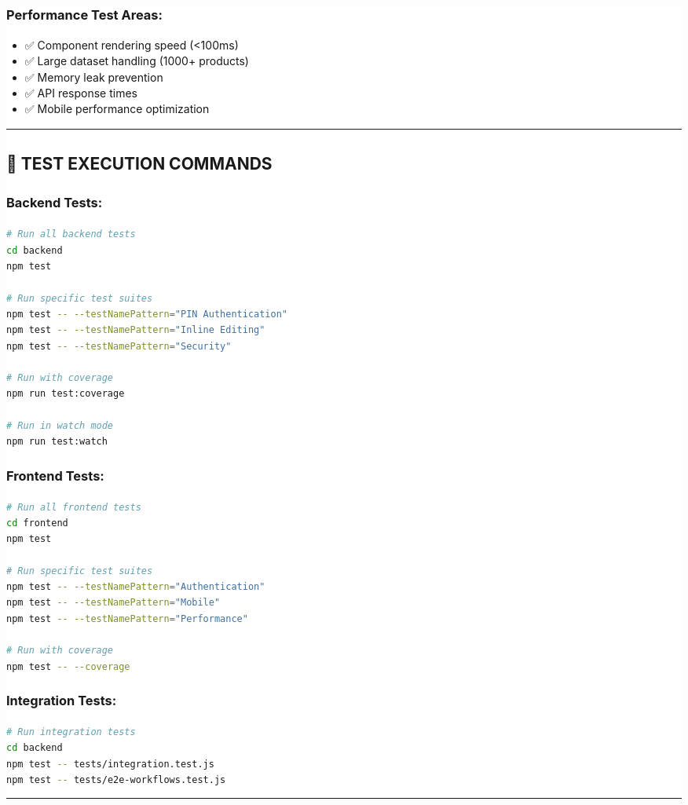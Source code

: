 ### **Performance Test Areas:**
- ✅ Component rendering speed (<100ms)
- ✅ Large dataset handling (1000+ products)
- ✅ Memory leak prevention
- ✅ API response times
- ✅ Mobile performance optimization

---

## 🚀 **TEST EXECUTION COMMANDS**

### **Backend Tests:**
```bash
# Run all backend tests
cd backend
npm test

# Run specific test suites
npm test -- --testNamePattern="PIN Authentication"
npm test -- --testNamePattern="Inline Editing"
npm test -- --testNamePattern="Security"

# Run with coverage
npm run test:coverage

# Run in watch mode
npm run test:watch
```

### **Frontend Tests:**
```bash
# Run all frontend tests
cd frontend
npm test

# Run specific test suites
npm test -- --testNamePattern="Authentication"
npm test -- --testNamePattern="Mobile"
npm test -- --testNamePattern="Performance"

# Run with coverage
npm test -- --coverage
```

### **Integration Tests:**
```bash
# Run integration tests
cd backend
npm test -- tests/integration.test.js
npm test -- tests/e2e-workflows.test.js
```

---
